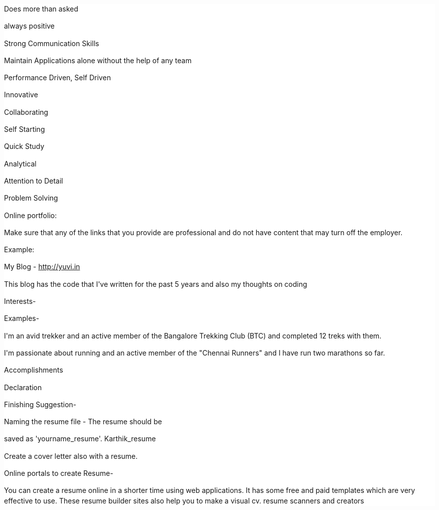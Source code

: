Does more than asked

always positive

Strong Communication Skills

Maintain Applications alone without the help of any team

Performance Driven, Self Driven

Innovative

Collaborating

Self Starting

Quick Study

Analytical

Attention to Detail

Problem Solving

Online portfolio:

Make sure that any of the links that you provide are professional and do not have content that may turn off the employer.

Example:

My Blog - http://yuvi.in

This blog has the code that I've written for the past 5 years and also my thoughts on coding

Interests-

Examples-

I'm an avid trekker and an active member of the Bangalore Trekking Club (BTC) and completed 12 treks with them.

I'm passionate about running and an active member of the "Chennai Runners" and I have run two marathons so far.

Accomplishments

Declaration

Finishing Suggestion-

Naming the resume file - The resume should be

saved as 'yourname_resume'. Karthik_resume

Create a cover letter also with a resume.

Online portals to create Resume-

You can create a resume online in a shorter time using web applications. It has some free and paid templates which are very effective to use. These resume builder sites also help you to make a visual cv.
resume scanners and creators
